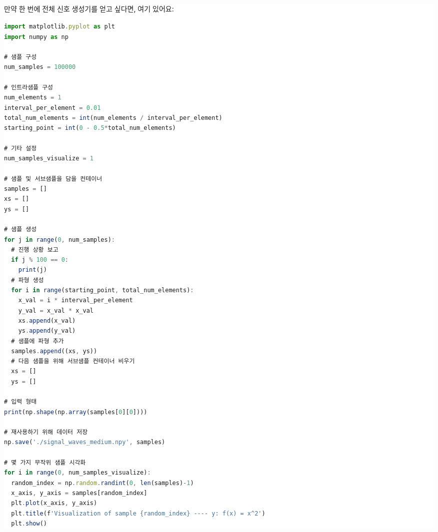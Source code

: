 <script>
     (adsbygoogle = window.adsbygoogle || []).push({});
</script>

만약 한 번에 전체 신호 생성기를 얻고 싶다면, 여기 있어요:

```js
import matplotlib.pyplot as plt
import numpy as np

# 샘플 구성
num_samples = 100000

# 인트라샘플 구성
num_elements = 1
interval_per_element = 0.01
total_num_elements = int(num_elements / interval_per_element)
starting_point = int(0 - 0.5*total_num_elements)

# 기타 설정
num_samples_visualize = 1

# 샘플 및 서브샘플을 담을 컨테이너
samples = []
xs = []
ys = []

# 샘플 생성
for j in range(0, num_samples):
  # 진행 상황 보고
  if j % 100 == 0:
    print(j)
  # 파형 생성
  for i in range(starting_point, total_num_elements):
    x_val = i * interval_per_element
    y_val = x_val * x_val
    xs.append(x_val)
    ys.append(y_val)
  # 샘플에 파형 추가
  samples.append((xs, ys))
  # 다음 샘플을 위해 서브샘플 컨테이너 비우기
  xs = []
  ys = []

# 입력 형태
print(np.shape(np.array(samples[0][0])))

# 재사용하기 위해 데이터 저장
np.save('./signal_waves_medium.npy', samples)

# 몇 가지 무작위 샘플 시각화
for i in range(0, num_samples_visualize):
  random_index = np.random.randint(0, len(samples)-1)
  x_axis, y_axis = samples[random_index]
  plt.plot(x_axis, y_axis)
  plt.title(f'Visualization of sample {random_index} ---- y: f(x) = x^2')
  plt.show()
```
